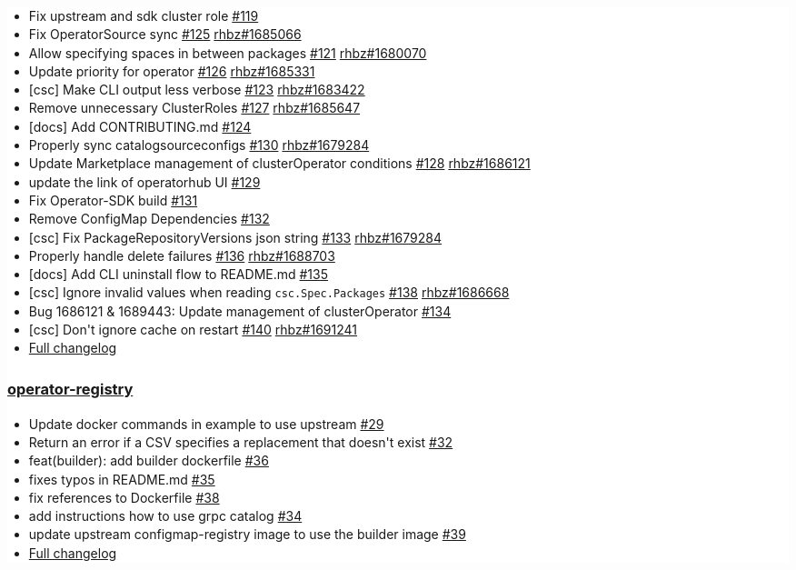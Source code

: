 * Fix upstream and sdk cluster role [#119](https://github.com/operator-framework/operator-marketplace/pull/119)
* Fix OperatorSource sync [#125](https://github.com/operator-framework/operator-marketplace/pull/125) [rhbz#1685066](https://bugzilla.redhat.com/show_bug.cgi?id=1685066)
* Allow specifying spaces in between packages [#121](https://github.com/operator-framework/operator-marketplace/pull/121) [rhbz#1680070](https://bugzilla.redhat.com/show_bug.cgi?id=1680070)
* Update priority for operator [#126](https://github.com/operator-framework/operator-marketplace/pull/126) [rhbz#1685331](https://bugzilla.redhat.com/show_bug.cgi?id=1685331)
* [csc] Make CLI output less verbose [#123](https://github.com/operator-framework/operator-marketplace/pull/123) [rhbz#1683422](https://bugzilla.redhat.com/show_bug.cgi?id=1683422)
* Remove unnecessary ClusterRoles [#127](https://github.com/operator-framework/operator-marketplace/pull/127) [rhbz#1685647](https://bugzilla.redhat.com/show_bug.cgi?id=1685647)
* [docs] Add CONTRIBUTING.md [#124](https://github.com/operator-framework/operator-marketplace/pull/124)
* Properly sync catalogsourceconfigs [#130](https://github.com/operator-framework/operator-marketplace/pull/130) [rhbz#1679284](https://bugzilla.redhat.com/show_bug.cgi?id=1679284)
* Update Marketplace management of clusterOperator conditions [#128](https://github.com/operator-framework/operator-marketplace/pull/128) [rhbz#1686121](https://bugzilla.redhat.com/show_bug.cgi?id=1686121)
* update the link of operatorhub UI [#129](https://github.com/operator-framework/operator-marketplace/pull/129)
* Fix Operator-SDK build [#131](https://github.com/operator-framework/operator-marketplace/pull/131)
* Remove ConfigMap Dependencies [#132](https://github.com/operator-framework/operator-marketplace/pull/132)
* [csc] Fix PackageRepositoryVersions json string [#133](https://github.com/operator-framework/operator-marketplace/pull/133) [rhbz#1679284](https://bugzilla.redhat.com/show_bug.cgi?id=1679284)
* Properly handle delete failures [#136](https://github.com/operator-framework/operator-marketplace/pull/136) [rhbz#1688703](https://bugzilla.redhat.com/show_bug.cgi?id=1688703)
* [docs] Add CLI uninstall flow to README.md [#135](https://github.com/operator-framework/operator-marketplace/pull/135)
* [csc] Ignore invalid values when reading `csc.Spec.Packages` [#138](https://github.com/operator-framework/operator-marketplace/pull/138) [rhbz#1686668](https://bugzilla.redhat.com/show_bug.cgi?id=1686668)
* Bug 1686121 & 1689443: Update management of clusterOperator [#134](https://github.com/operator-framework/operator-marketplace/pull/134)
* [csc] Don't ignore cache on restart [#140](https://github.com/operator-framework/operator-marketplace/pull/140) [rhbz#1691241](https://bugzilla.redhat.com/show_bug.cgi?id=1691241)
* [Full changelog](https://github.com/operator-framework/operator-marketplace/compare/aabac93da42773f29c4230bd8b7906facc6c42f9...213899cee5dcf37f78522f56196a860be10b1e94)


### [operator-registry](https://github.com/operator-framework/operator-registry)

* Update docker commands in example to use upstream [#29](https://github.com/operator-framework/operator-registry/pull/29)
* Return an error if a CSV specifies a replacement that doesn't exist [#32](https://github.com/operator-framework/operator-registry/pull/32)
* feat(builder): add builder dockerfile [#36](https://github.com/operator-framework/operator-registry/pull/36)
* fixes typos in README.md [#35](https://github.com/operator-framework/operator-registry/pull/35)
* fix references to Dockerfile [#38](https://github.com/operator-framework/operator-registry/pull/38)
* add instructions how to use grpc catalog [#34](https://github.com/operator-framework/operator-registry/pull/34)
* update upstream configmap-registry image to use the builder image [#39](https://github.com/operator-framework/operator-registry/pull/39)
* [Full changelog](https://github.com/operator-framework/operator-registry/compare/0531400c661ef7088d71b86ff5f52892f9407a1a...a6882d4a64ecdb45df7ebc64fe55bf23d56b7713)

